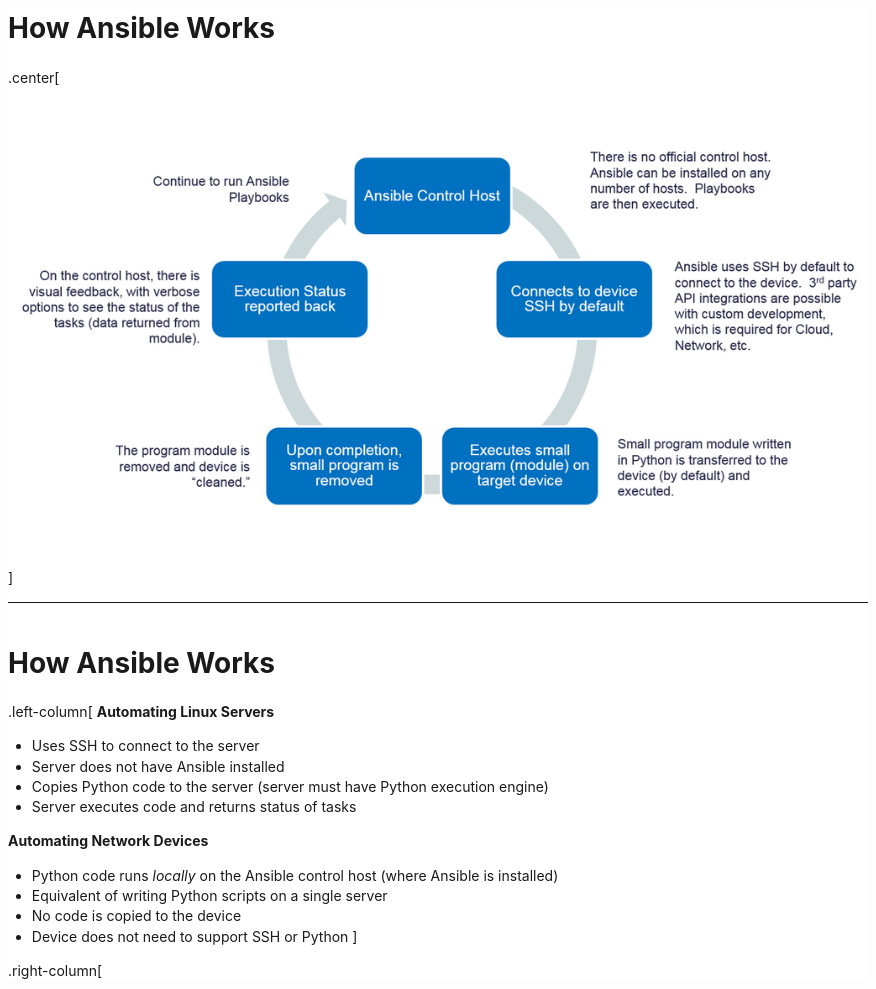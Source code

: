 
# How Ansible Works
.center[
<img src="slides/media/how-ansible-works.png" alt="How Ansible Works" style="alight:middle;width:1025px;height:475px;">
]

---

# How Ansible Works
.left-column[
**Automating Linux Servers**

- Uses SSH to connect to the server
- Server does not have Ansible installed
- Copies Python code to the server (server must have Python execution engine)
- Server executes code and returns status of tasks


**Automating Network Devices**

- Python code runs _locally_ on the Ansible control host (where Ansible is installed)
- Equivalent of writing Python scripts on a single server
- No code is copied to the device
- Device does not need to support SSH or Python
]

.right-column[